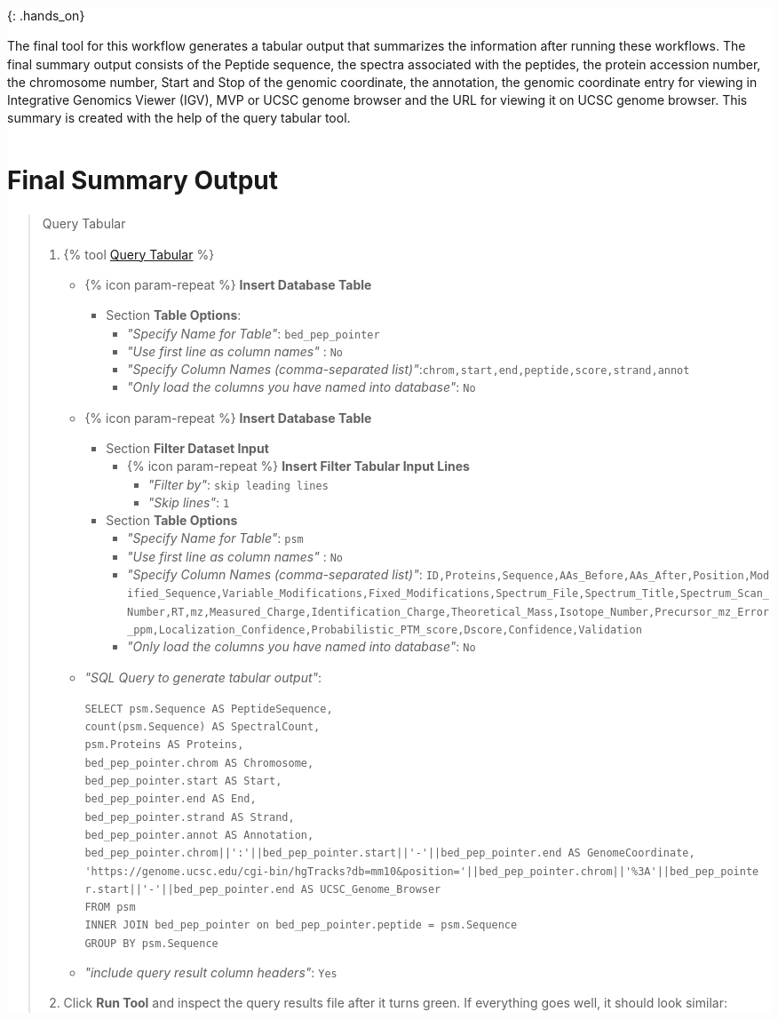 {: .hands_on}

The final tool for this workflow generates a tabular output that summarizes the information after running these workflows. The final summary output consists of the Peptide sequence, the spectra associated with the peptides, the protein accession number, the chromosome number, Start and Stop of the genomic coordinate, the annotation, the genomic coordinate entry for viewing in Integrative Genomics Viewer (IGV), MVP or UCSC genome browser and the URL for viewing it on UCSC genome browser. This summary is created with the help of the query tabular tool.


# Final Summary Output

> <hands-on-title>Query Tabular</hands-on-title>
>
>  1. {% tool [Query Tabular](toolshed.g2.bx.psu.edu/repos/iuc/query_tabular/query_tabular/3.0.0) %}
>     - {% icon param-repeat %}  **Insert Database Table**
>       - Section **Table Options**:
>         - *"Specify Name for Table"*: `bed_pep_pointer`
>         - *"Use first line as column names"* : `No`
>         - *"Specify Column Names (comma-separated list)"*:`chrom,start,end,peptide,score,strand,annot`
>         - *"Only load the columns you have named into database"*: `No`
>
>     - {% icon param-repeat %} **Insert Database Table**
>       - Section **Filter Dataset Input**
>         - {% icon param-repeat %} **Insert Filter Tabular Input Lines**
>           - *"Filter by"*:  `skip leading lines`
>           - *"Skip lines"*: `1`
>       - Section **Table Options**
>         - *"Specify Name for Table"*: `psm`
>         - *"Use first line as column names"* : `No`
>         - *"Specify Column Names (comma-separated list)"*: `ID,Proteins,Sequence,AAs_Before,AAs_After,Position,Modified_Sequence,Variable_Modifications,Fixed_Modifications,Spectrum_File,Spectrum_Title,Spectrum_Scan_Number,RT,mz,Measured_Charge,Identification_Charge,Theoretical_Mass,Isotope_Number,Precursor_mz_Error_ppm,Localization_Confidence,Probabilistic_PTM_score,Dscore,Confidence,Validation`
>         - *"Only load the columns you have named into database"*: `No`
>     - *"SQL Query to generate tabular output"*:
>       ```
>       SELECT psm.Sequence AS PeptideSequence,
>       count(psm.Sequence) AS SpectralCount,
>       psm.Proteins AS Proteins,
>       bed_pep_pointer.chrom AS Chromosome,
>       bed_pep_pointer.start AS Start,
>       bed_pep_pointer.end AS End,
>       bed_pep_pointer.strand AS Strand,
>       bed_pep_pointer.annot AS Annotation,
>       bed_pep_pointer.chrom||':'||bed_pep_pointer.start||'-'||bed_pep_pointer.end AS GenomeCoordinate,
>       'https://genome.ucsc.edu/cgi-bin/hgTracks?db=mm10&position='||bed_pep_pointer.chrom||'%3A'||bed_pep_pointer.start||'-'||bed_pep_pointer.end AS UCSC_Genome_Browser
>       FROM psm
>       INNER JOIN bed_pep_pointer on bed_pep_pointer.peptide = psm.Sequence
>       GROUP BY psm.Sequence
>       ```
>
>     - *"include query result column headers"*: `Yes`
>
> 2. Click **Run Tool** and inspect the query results file after it turns green. If everything goes well, it should look similar:
>